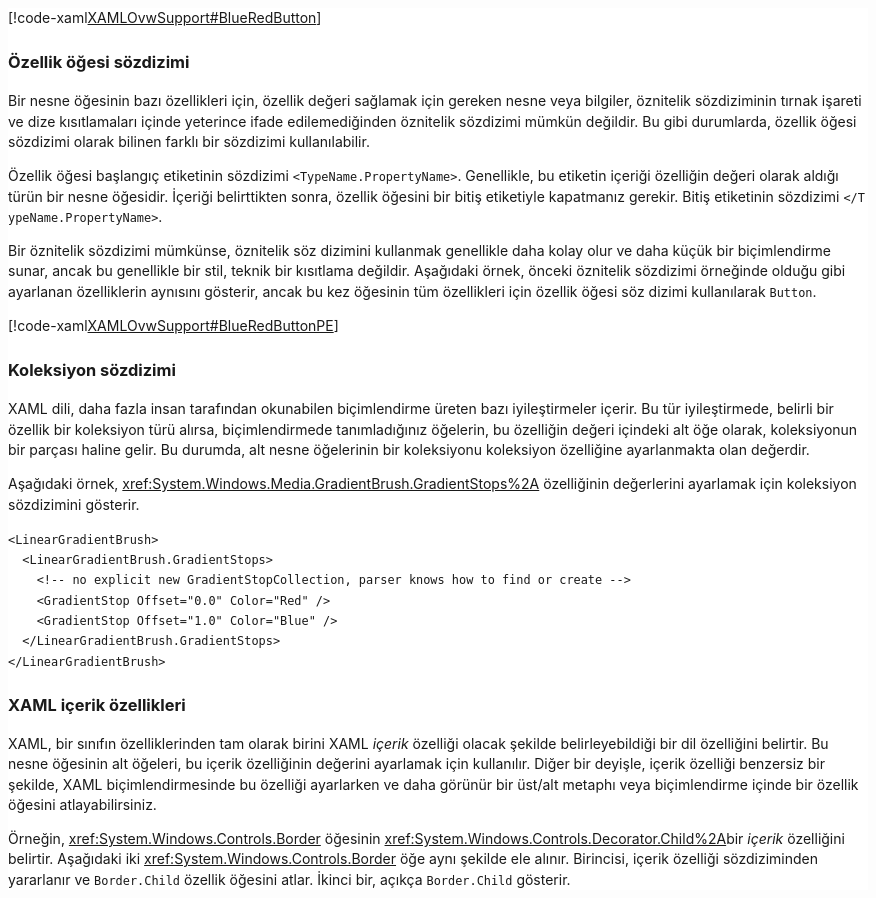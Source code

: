 [!code-xaml[XAMLOvwSupport#BlueRedButton](~/samples/snippets/csharp/VS_Snippets_Wpf/XAMLOvwSupport/CSharp/Page1.xaml#blueredbutton)]

### <a name="property-element-syntax"></a>Özellik öğesi sözdizimi

Bir nesne öğesinin bazı özellikleri için, özellik değeri sağlamak için gereken nesne veya bilgiler, öznitelik sözdiziminin tırnak işareti ve dize kısıtlamaları içinde yeterince ifade edilemediğinden öznitelik sözdizimi mümkün değildir. Bu gibi durumlarda, özellik öğesi sözdizimi olarak bilinen farklı bir sözdizimi kullanılabilir.

Özellik öğesi başlangıç etiketinin sözdizimi `<TypeName.PropertyName>`. Genellikle, bu etiketin içeriği özelliğin değeri olarak aldığı türün bir nesne öğesidir. İçeriği belirttikten sonra, özellik öğesini bir bitiş etiketiyle kapatmanız gerekir. Bitiş etiketinin sözdizimi `</TypeName.PropertyName>`.

Bir öznitelik sözdizimi mümkünse, öznitelik söz dizimini kullanmak genellikle daha kolay olur ve daha küçük bir biçimlendirme sunar, ancak bu genellikle bir stil, teknik bir kısıtlama değildir. Aşağıdaki örnek, önceki öznitelik sözdizimi örneğinde olduğu gibi ayarlanan özelliklerin aynısını gösterir, ancak bu kez öğesinin tüm özellikleri için özellik öğesi söz dizimi kullanılarak `Button`.

[!code-xaml[XAMLOvwSupport#BlueRedButtonPE](~/samples/snippets/csharp/VS_Snippets_Wpf/XAMLOvwSupport/CSharp/Page1.xaml#blueredbuttonpe)]

### <a name="collection-syntax"></a>Koleksiyon sözdizimi

XAML dili, daha fazla insan tarafından okunabilen biçimlendirme üreten bazı iyileştirmeler içerir. Bu tür iyileştirmede, belirli bir özellik bir koleksiyon türü alırsa, biçimlendirmede tanımladığınız öğelerin, bu özelliğin değeri içindeki alt öğe olarak, koleksiyonun bir parçası haline gelir. Bu durumda, alt nesne öğelerinin bir koleksiyonu koleksiyon özelliğine ayarlanmakta olan değerdir.

Aşağıdaki örnek, <xref:System.Windows.Media.GradientBrush.GradientStops%2A> özelliğinin değerlerini ayarlamak için koleksiyon sözdizimini gösterir.

```xaml
<LinearGradientBrush>
  <LinearGradientBrush.GradientStops>
    <!-- no explicit new GradientStopCollection, parser knows how to find or create -->
    <GradientStop Offset="0.0" Color="Red" />
    <GradientStop Offset="1.0" Color="Blue" />
  </LinearGradientBrush.GradientStops>
</LinearGradientBrush>
```

### <a name="xaml-content-properties"></a>XAML içerik özellikleri

XAML, bir sınıfın özelliklerinden tam olarak birini XAML _içerik_ özelliği olacak şekilde belirleyebildiği bir dil özelliğini belirtir. Bu nesne öğesinin alt öğeleri, bu içerik özelliğinin değerini ayarlamak için kullanılır. Diğer bir deyişle, içerik özelliği benzersiz bir şekilde, XAML biçimlendirmesinde bu özelliği ayarlarken ve daha görünür bir üst/alt metaphı veya biçimlendirme içinde bir özellik öğesini atlayabilirsiniz.

Örneğin, <xref:System.Windows.Controls.Border> öğesinin <xref:System.Windows.Controls.Decorator.Child%2A>bir _içerik_ özelliğini belirtir. Aşağıdaki iki <xref:System.Windows.Controls.Border> öğe aynı şekilde ele alınır. Birincisi, içerik özelliği sözdiziminden yararlanır ve `Border.Child` özellik öğesini atlar. İkinci bir, açıkça `Border.Child` gösterir.
